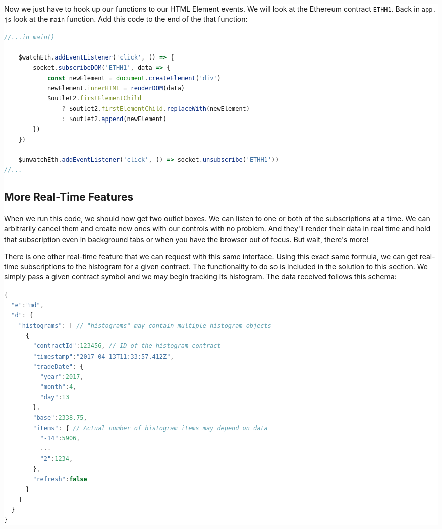 Now we just have to hook up our functions to our HTML Element events. We will look at the Ethereum contract `ETHH1`. Back in `app.js` look at the
`main` function. Add this code to the end of the that function:

```javascript
//...in main()

    $watchEth.addEventListener('click', () => {
        socket.subscribeDOM('ETHH1', data => {
            const newElement = document.createElement('div')
            newElement.innerHTML = renderDOM(data)
            $outlet2.firstElementChild
                ? $outlet2.firstElementChild.replaceWith(newElement)
                : $outlet2.append(newElement)
        })
    })

    $unwatchEth.addEventListener('click', () => socket.unsubscribe('ETHH1'))
//...
```
## More Real-Time Features
When we run this code, we should now get two outlet boxes. We can listen to one or both of the subscriptions at a time. We can arbitrarily cancel them
and create new ones with our controls with no problem. And they'll render their data in real time and hold that subscription even in background tabs or
when you have the browser out of focus. But wait, there's more!

There is one other real-time feature that we can request with this same interface. Using this exact same formula, we can get real-time subscriptions to the 
histogram for a given contract. The functionality to do so is included in the solution to this section. We simply pass a given contract symbol and we may begin 
tracking its histogram. The data received follows this schema:

```js
{
  "e":"md",
  "d": {
    "histograms": [ // "histograms" may contain multiple histogram objects
      {
        "contractId":123456, // ID of the histogram contract
        "timestamp":"2017-04-13T11:33:57.412Z",
        "tradeDate": {
          "year":2017,
          "month":4,
          "day":13
        },
        "base":2338.75,
        "items": { // Actual number of histogram items may depend on data
          "-14":5906,
          ...
          "2":1234,
        },
        "refresh":false
      }
    ]
  }
}
```

